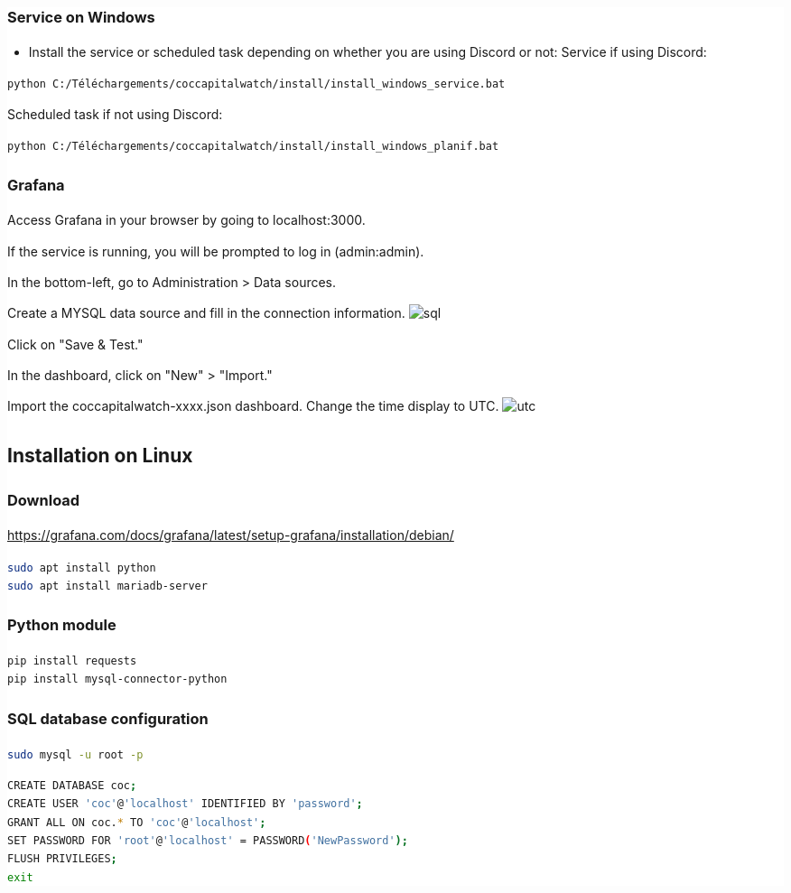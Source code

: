 ### Service on Windows

- Install the service or scheduled task depending on whether you are using Discord or not:
Service if using Discord:
```sh
python C:/Téléchargements/coccapitalwatch/install/install_windows_service.bat
```
Scheduled task if not using Discord:
```sh
python C:/Téléchargements/coccapitalwatch/install/install_windows_planif.bat
```

### Grafana
Access Grafana in your browser by going to localhost:3000.

If the service is running, you will be prompted to log in (admin:admin).

In the bottom-left, go to Administration > Data sources.

Create a MYSQL data source and fill in the connection information.
![sql](https://github.com/vampi62/coccapitalwatch/assets/104321401/d6cfc9a9-df56-428f-9e00-a20069dbbe42)

Click on "Save & Test."

In the dashboard, click on "New" > "Import."

Import the coccapitalwatch-xxxx.json dashboard.
Change the time display to UTC.
![utc](https://github.com/vampi62/coccapitalwatch/assets/104321401/20367ef6-ecbb-4f06-824e-f5d276e442c7)

## Installation on Linux

### Download
https://grafana.com/docs/grafana/latest/setup-grafana/installation/debian/

```sh
sudo apt install python
sudo apt install mariadb-server
```

### Python module
```sh
pip install requests
pip install mysql-connector-python
```

### SQL database configuration
```sh
sudo mysql -u root -p
```
```sh
CREATE DATABASE coc;
CREATE USER 'coc'@'localhost' IDENTIFIED BY 'password';
GRANT ALL ON coc.* TO 'coc'@'localhost';
SET PASSWORD FOR 'root'@'localhost' = PASSWORD('NewPassword');
FLUSH PRIVILEGES;
exit
```
